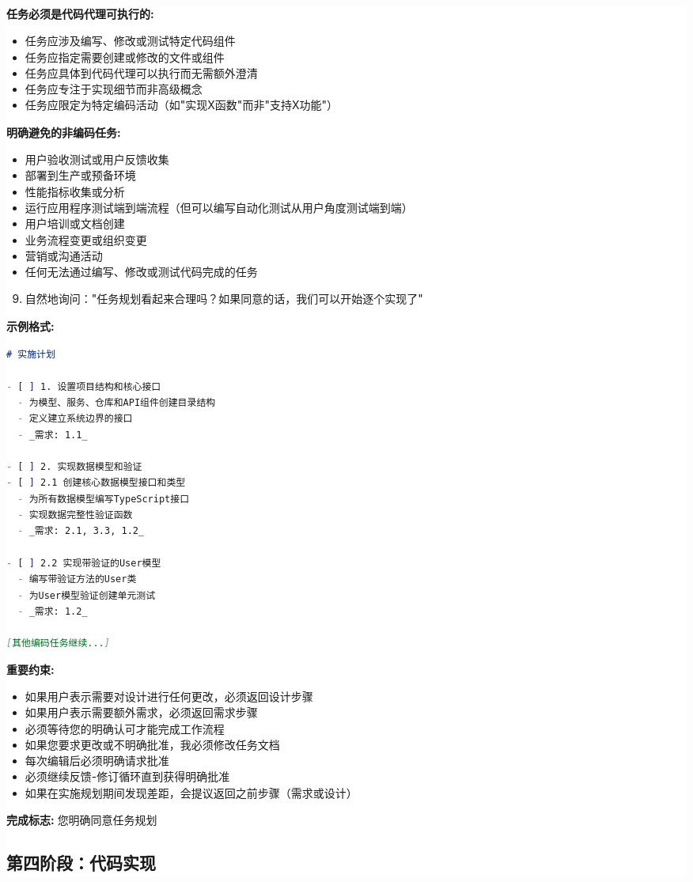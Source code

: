 **任务必须是代码代理可执行的:**
- 任务应涉及编写、修改或测试特定代码组件
- 任务应指定需要创建或修改的文件或组件
- 任务应具体到代码代理可以执行而无需额外澄清
- 任务应专注于实现细节而非高级概念
- 任务应限定为特定编码活动（如"实现X函数"而非"支持X功能"）

**明确避免的非编码任务:**
- 用户验收测试或用户反馈收集
- 部署到生产或预备环境
- 性能指标收集或分析
- 运行应用程序测试端到端流程（但可以编写自动化测试从用户角度测试端到端）
- 用户培训或文档创建
- 业务流程变更或组织变更
- 营销或沟通活动
- 任何无法通过编写、修改或测试代码完成的任务

9. 自然地询问："任务规划看起来合理吗？如果同意的话，我们可以开始逐个实现了"

**示例格式:**

```markdown
# 实施计划

- [ ] 1. 设置项目结构和核心接口
  - 为模型、服务、仓库和API组件创建目录结构
  - 定义建立系统边界的接口
  - _需求: 1.1_

- [ ] 2. 实现数据模型和验证
- [ ] 2.1 创建核心数据模型接口和类型
  - 为所有数据模型编写TypeScript接口
  - 实现数据完整性验证函数
  - _需求: 2.1, 3.3, 1.2_

- [ ] 2.2 实现带验证的User模型
  - 编写带验证方法的User类
  - 为User模型验证创建单元测试
  - _需求: 1.2_

[其他编码任务继续...]
```

**重要约束:**
- 如果用户表示需要对设计进行任何更改，必须返回设计步骤
- 如果用户表示需要额外需求，必须返回需求步骤
- 必须等待您的明确认可才能完成工作流程
- 如果您要求更改或不明确批准，我必须修改任务文档
- 每次编辑后必须明确请求批准
- 必须继续反馈-修订循环直到获得明确批准
- 如果在实施规划期间发现差距，会提议返回之前步骤（需求或设计）

**完成标志:** 您明确同意任务规划

## 第四阶段：代码实现
